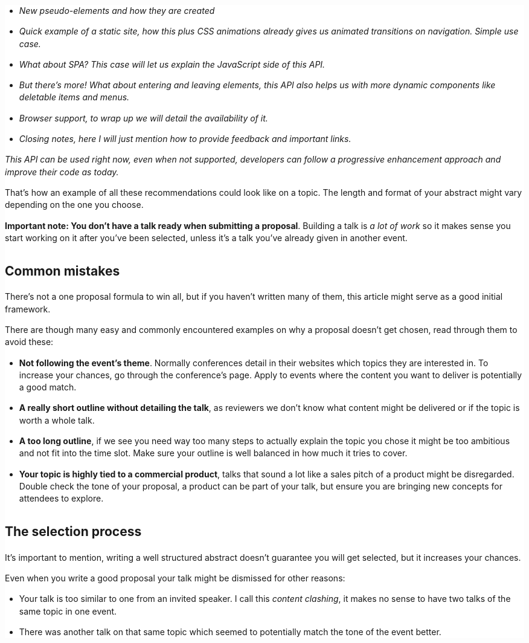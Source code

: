   * *New pseudo-elements and how they are created*

* *Quick example of a static site, how this plus CSS animations already gives us animated transitions on navigation. Simple use case.*

* *What about SPA? This case will let us explain the JavaScript side of this API.*

* *But there’s more\! What about entering and leaving elements, this API also helps us with more dynamic components like deletable items and menus.*

* *Browser support, to wrap up we will detail the availability of it.*

* *Closing notes, here I will just mention how to provide feedback and important links.*

*This API can be used right now, even when not supported, developers can follow a progressive enhancement approach and improve their code as today.*

That’s how an example of all these recommendations could look like on a topic. The length and format of your abstract might vary depending on the one you choose.

**Important note: You don’t have a talk ready when submitting a proposal**. Building a talk is *a lot of work* so it makes sense you start working on it after you’ve been selected, unless it’s a talk you’ve already given in another event. 

## Common mistakes

There’s not a one proposal formula to win all, but if you haven’t written many of them, this article might serve as a good initial framework.

There are though many easy and commonly encountered examples on why a proposal doesn’t get chosen, read through them to avoid these:

* **Not following the event’s theme**. Normally conferences detail in their websites which topics they are interested in. To increase your chances, go through the conference’s page. Apply to events where the content you want to deliver is potentially a good match.

* **A really short outline without detailing the talk**, as reviewers we don’t know what content might be delivered or if the topic is worth a whole talk.

* **A too long outline**, if we see you need way too many steps to actually explain the topic you chose it might be too ambitious and not fit into the time slot. Make sure your outline is well balanced in how much it tries to cover.

* **Your topic is highly tied to a commercial product**, talks that sound a lot like a sales pitch of a product might be disregarded. Double check the tone of your proposal, a product can be part of your talk, but ensure you are bringing new concepts for attendees to explore.

## The selection process

It’s important to mention, writing a well structured abstract doesn’t guarantee you will get selected, but it increases your chances.

Even when you write a good proposal your talk might be dismissed for other reasons:

* Your talk is too similar to one from an invited speaker. I call this *content clashing*, it makes no sense to have two talks of the same topic in one event.

* There was another talk on that same topic which seemed to potentially match the tone of the event better.
